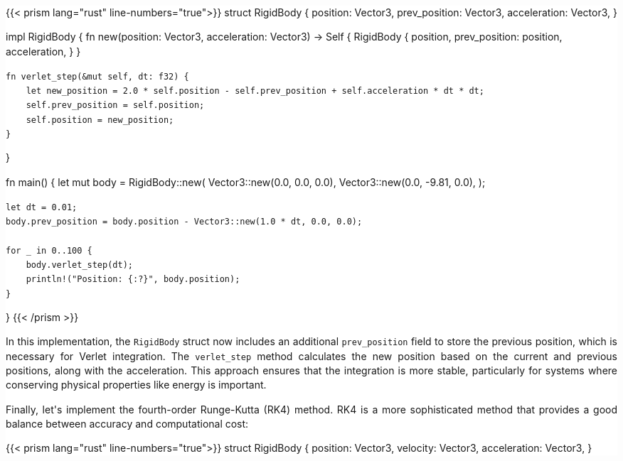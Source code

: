 {{< prism lang="rust" line-numbers="true">}}
struct RigidBody {
    position: Vector3<f32>,
    prev_position: Vector3<f32>,
    acceleration: Vector3<f32>,
}

impl RigidBody {
    fn new(position: Vector3<f32>, acceleration: Vector3<f32>) -> Self {
        RigidBody {
            position,
            prev_position: position,
            acceleration,
        }
    }

    fn verlet_step(&mut self, dt: f32) {
        let new_position = 2.0 * self.position - self.prev_position + self.acceleration * dt * dt;
        self.prev_position = self.position;
        self.position = new_position;
    }
}

fn main() {
    let mut body = RigidBody::new(
        Vector3::new(0.0, 0.0, 0.0),
        Vector3::new(0.0, -9.81, 0.0),
    );

    let dt = 0.01;
    body.prev_position = body.position - Vector3::new(1.0 * dt, 0.0, 0.0);

    for _ in 0..100 {
        body.verlet_step(dt);
        println!("Position: {:?}", body.position);
    }
}
{{< /prism >}}
<p style="text-align: justify;">
In this implementation, the <code>RigidBody</code> struct now includes an additional <code>prev_position</code> field to store the previous position, which is necessary for Verlet integration. The <code>verlet_step</code> method calculates the new position based on the current and previous positions, along with the acceleration. This approach ensures that the integration is more stable, particularly for systems where conserving physical properties like energy is important.
</p>

<p style="text-align: justify;">
Finally, let's implement the fourth-order Runge-Kutta (RK4) method. RK4 is a more sophisticated method that provides a good balance between accuracy and computational cost:
</p>

{{< prism lang="rust" line-numbers="true">}}
struct RigidBody {
    position: Vector3<f32>,
    velocity: Vector3<f32>,
    acceleration: Vector3<f32>,
}
